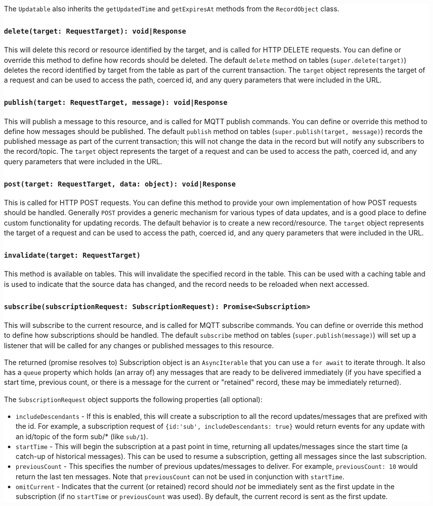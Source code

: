 The `Updatable` also inherits the `getUpdatedTime` and `getExpiresAt` methods from the `RecordObject` class.

### `delete(target: RequestTarget): void|Response`

This will delete this record or resource identified by the target, and is called for HTTP DELETE requests. You can define or override this method to define how records should be deleted. The default `delete` method on tables (`super.delete(target)`) deletes the record identified by target from the table as part of the current transaction. The `target` object represents the target of a request and can be used to access the path, coerced id, and any query parameters that were included in the URL.

### `publish(target: RequestTarget, message): void|Response`

This will publish a message to this resource, and is called for MQTT publish commands. You can define or override this method to define how messages should be published. The default `publish` method on tables (`super.publish(target, message)`) records the published message as part of the current transaction; this will not change the data in the record but will notify any subscribers to the record/topic. The `target` object represents the target of a request and can be used to access the path, coerced id, and any query parameters that were included in the URL.

### `post(target: RequestTarget, data: object): void|Response`

This is called for HTTP POST requests. You can define this method to provide your own implementation of how POST requests should be handled. Generally `POST` provides a generic mechanism for various types of data updates, and is a good place to define custom functionality for updating records. The default behavior is to create a new record/resource. The `target` object represents the target of a request and can be used to access the path, coerced id, and any query parameters that were included in the URL.

### `invalidate(target: RequestTarget)`

This method is available on tables. This will invalidate the specified record in the table. This can be used with a caching table and is used to indicate that the source data has changed, and the record needs to be reloaded when next accessed.

### `subscribe(subscriptionRequest: SubscriptionRequest): Promise<Subscription>`

This will subscribe to the current resource, and is called for MQTT subscribe commands. You can define or override this method to define how subscriptions should be handled. The default `subscribe` method on tables (`super.publish(message)`) will set up a listener that will be called for any changes or published messages to this resource.

The returned (promise resolves to) Subscription object is an `AsyncIterable` that you can use a `for await` to iterate through. It also has a `queue` property which holds (an array of) any messages that are ready to be delivered immediately (if you have specified a start time, previous count, or there is a message for the current or "retained" record, these may be immediately returned).

The `SubscriptionRequest` object supports the following properties (all optional):

* `includeDescendants` - If this is enabled, this will create a subscription to all the record updates/messages that are prefixed with the id. For example, a subscription request of `{id:'sub', includeDescendants: true}` would return events for any update with an id/topic of the form sub/\* (like `sub/1`).
* `startTime` - This will begin the subscription at a past point in time, returning all updates/messages since the start time (a catch-up of historical messages). This can be used to resume a subscription, getting all messages since the last subscription.
* `previousCount` - This specifies the number of previous updates/messages to deliver. For example, `previousCount: 10` would return the last ten messages. Note that `previousCount` can not be used in conjunction with `startTime`.
* `omitCurrent` - Indicates that the current (or retained) record should _not_ be immediately sent as the first update in the subscription (if no `startTime` or `previousCount` was used). By default, the current record is sent as the first update.
